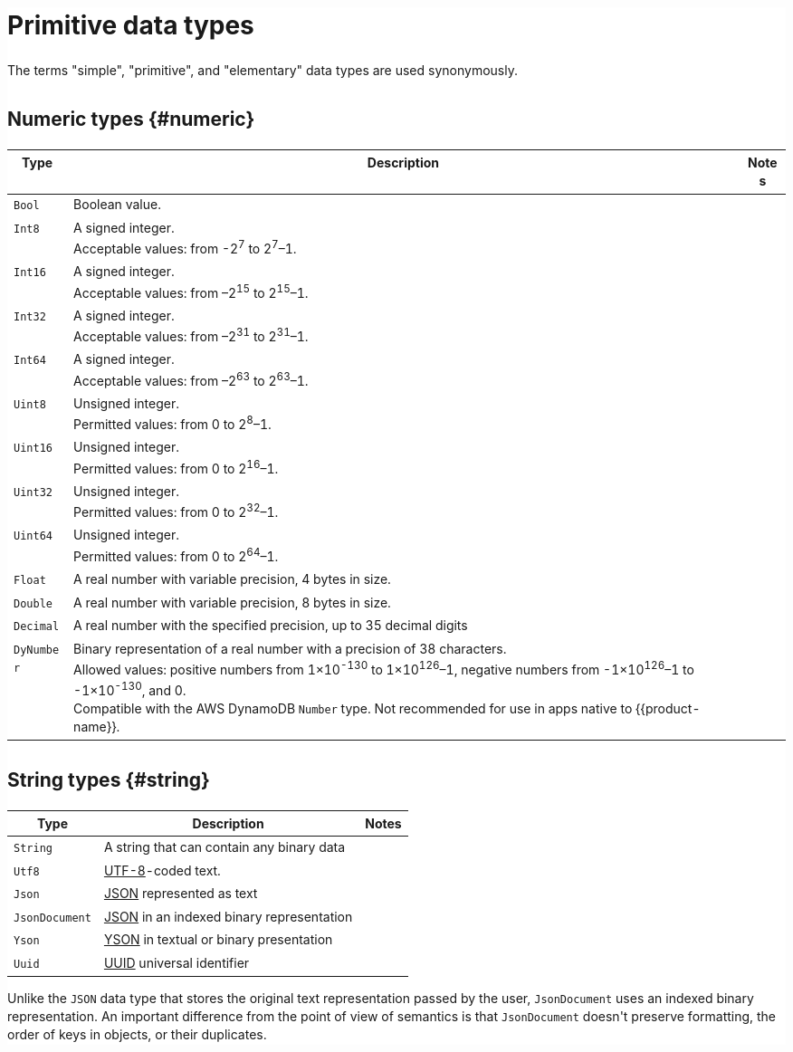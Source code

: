 # Primitive data types

The terms "simple", "primitive", and "elementary" data types are used synonymously.

## Numeric types {#numeric}

| Type | Description | Notes   |
----- | ----- | -----
| `Bool` | Boolean value. |
| `Int8` | A signed integer.<br/>Acceptable values: from -2<sup>7</sup> to 2<sup>7</sup>–1. |
| `Int16` | A signed integer.<br/>Acceptable values: from –2<sup>15</sup> to 2<sup>15</sup>–1. |
| `Int32` | A signed integer.<br/>Acceptable values: from –2<sup>31</sup> to 2<sup>31</sup>–1. |
| `Int64` | A signed integer.<br/>Acceptable values: from –2<sup>63</sup> to 2<sup>63</sup>–1. |
| `Uint8` | Unsigned integer.<br/>Permitted values: from 0 to 2<sup>8</sup>–1. |
| `Uint16` | Unsigned integer.<br/>Permitted values: from 0 to 2<sup>16</sup>–1. |
| `Uint32` | Unsigned integer.<br/>Permitted values: from 0 to 2<sup>32</sup>–1. |
| `Uint64` | Unsigned integer.<br/>Permitted values: from 0 to 2<sup>64</sup>–1. |
| `Float` | A real number with variable precision, 4 bytes in size. |
| `Double` | A real number with variable precision, 8 bytes in size. |
| `Decimal` | A real number with the specified precision, up to 35 decimal digits |
| `DyNumber` | Binary representation of a real number with a precision of 38 characters.<br/>Allowed values: positive numbers from 1×10<sup>-130</sup> to 1×10<sup>126</sup>–1, negative numbers from -1×10<sup>126</sup>–1 to -1×10<sup>-130</sup>, and 0.<br/>Compatible with the AWS DynamoDB `Number` type. Not recommended for use in apps native to {{product-name}}. |

## String types {#string}

| Type | Description | Notes   |
----- | ----- | -----
| `String` | A string that can contain any binary data |
| `Utf8` | [UTF-8](https://en.wikipedia.org/wiki/UTF-8)-coded text. |
| `Json` | [JSON](https://en.wikipedia.org/wiki/JSON) represented as text |
| `JsonDocument` | [JSON](https://en.wikipedia.org/wiki/JSON) in an indexed binary representation |
| `Yson` | [YSON](https://ytsaurus.tech/docs/en/user-guide/storage/formats#yson) in textual or binary presentation |
| `Uuid` | [UUID](https://tools.ietf.org/html/rfc4122) universal identifier |

Unlike the `JSON` data type that stores the original text representation passed by the user, `JsonDocument` uses an indexed binary representation. An important difference from the point of view of semantics is that `JsonDocument` doesn't preserve formatting, the order of keys in objects, or their duplicates.
